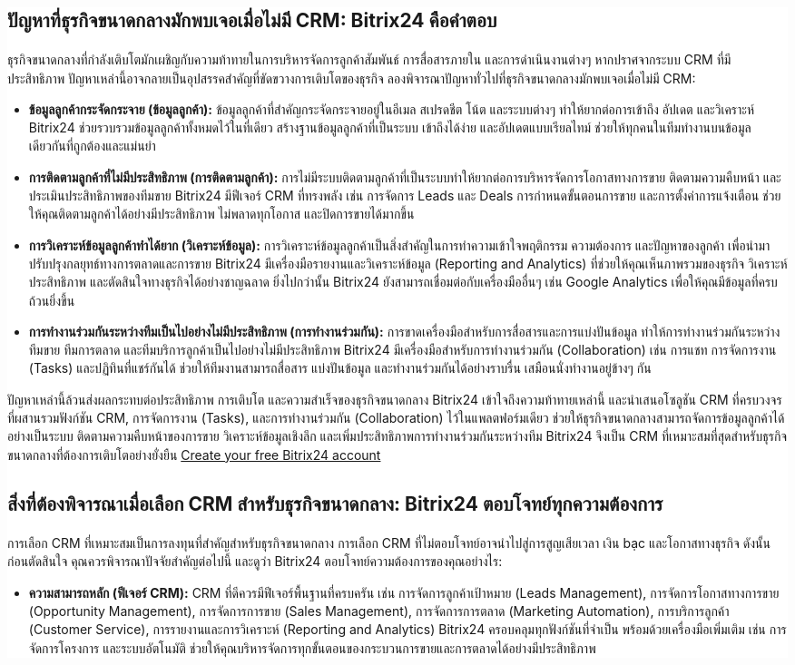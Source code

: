 ## ปัญหาที่ธุรกิจขนาดกลางมักพบเจอเมื่อไม่มี CRM: Bitrix24 คือคำตอบ

ธุรกิจขนาดกลางที่กำลังเติบโตมักเผชิญกับความท้าทายในการบริหารจัดการลูกค้าสัมพันธ์  การสื่อสารภายใน  และการดำเนินงานต่างๆ  หากปราศจากระบบ CRM ที่มีประสิทธิภาพ  ปัญหาเหล่านี้อาจกลายเป็นอุปสรรคสำคัญที่ขัดขวางการเติบโตของธุรกิจ  ลองพิจารณาปัญหาทั่วไปที่ธุรกิจขนาดกลางมักพบเจอเมื่อไม่มี CRM:

* **ข้อมูลลูกค้ากระจัดกระจาย (ข้อมูลลูกค้า):**  ข้อมูลลูกค้าที่สำคัญกระจัดกระจายอยู่ในอีเมล  สเปรดชีต  โน้ต  และระบบต่างๆ  ทำให้ยากต่อการเข้าถึง  อัปเดต  และวิเคราะห์  Bitrix24 ช่วยรวบรวมข้อมูลลูกค้าทั้งหมดไว้ในที่เดียว  สร้างฐานข้อมูลลูกค้าที่เป็นระบบ  เข้าถึงได้ง่าย  และอัปเดตแบบเรียลไทม์  ช่วยให้ทุกคนในทีมทำงานบนข้อมูลเดียวกันที่ถูกต้องและแม่นยำ

* **การติดตามลูกค้าที่ไม่มีประสิทธิภาพ (การติดตามลูกค้า):**  การไม่มีระบบติดตามลูกค้าที่เป็นระบบทำให้ยากต่อการบริหารจัดการโอกาสทางการขาย  ติดตามความคืบหน้า  และประเมินประสิทธิภาพของทีมขาย  Bitrix24 มีฟีเจอร์ CRM ที่ทรงพลัง  เช่น การจัดการ Leads และ Deals  การกำหนดขั้นตอนการขาย  และการตั้งค่าการแจ้งเตือน  ช่วยให้คุณติดตามลูกค้าได้อย่างมีประสิทธิภาพ  ไม่พลาดทุกโอกาส  และปิดการขายได้มากขึ้น

* **การวิเคราะห์ข้อมูลลูกค้าทำได้ยาก (วิเคราะห์ข้อมูล):**  การวิเคราะห์ข้อมูลลูกค้าเป็นสิ่งสำคัญในการทำความเข้าใจพฤติกรรม  ความต้องการ  และปัญหาของลูกค้า  เพื่อนำมาปรับปรุงกลยุทธ์ทางการตลาดและการขาย  Bitrix24 มีเครื่องมือรายงานและวิเคราะห์ข้อมูล (Reporting and Analytics)  ที่ช่วยให้คุณเห็นภาพรวมของธุรกิจ  วิเคราะห์ประสิทธิภาพ  และตัดสินใจทางธุรกิจได้อย่างชาญฉลาด  ยิ่งไปกว่านั้น  Bitrix24 ยังสามารถเชื่อมต่อกับเครื่องมืออื่นๆ  เช่น Google Analytics  เพื่อให้คุณมีข้อมูลที่ครบถ้วนยิ่งขึ้น

* **การทำงานร่วมกันระหว่างทีมเป็นไปอย่างไม่มีประสิทธิภาพ (การทำงานร่วมกัน):**  การขาดเครื่องมือสำหรับการสื่อสารและการแบ่งปันข้อมูล  ทำให้การทำงานร่วมกันระหว่างทีมขาย  ทีมการตลาด  และทีมบริการลูกค้าเป็นไปอย่างไม่มีประสิทธิภาพ  Bitrix24  มีเครื่องมือสำหรับการทำงานร่วมกัน (Collaboration)  เช่น  การแชท  การจัดการงาน (Tasks)  และปฏิทินที่แชร์กันได้  ช่วยให้ทีมงานสามารถสื่อสาร  แบ่งปันข้อมูล  และทำงานร่วมกันได้อย่างราบรื่น  เสมือนนั่งทำงานอยู่ข้างๆ กัน

ปัญหาเหล่านี้ล้วนส่งผลกระทบต่อประสิทธิภาพ  การเติบโต  และความสำเร็จของธุรกิจขนาดกลาง  Bitrix24  เข้าใจถึงความท้าทายเหล่านี้  และนำเสนอโซลูชัน CRM ที่ครบวงจร  ที่ผสานรวมฟังก์ชัน CRM, การจัดการงาน (Tasks), และการทำงานร่วมกัน (Collaboration)  ไว้ในแพลตฟอร์มเดียว  ช่วยให้ธุรกิจขนาดกลางสามารถจัดการข้อมูลลูกค้าได้อย่างเป็นระบบ  ติดตามความคืบหน้าของการขาย  วิเคราะห์ข้อมูลเชิงลึก  และเพิ่มประสิทธิภาพการทำงานร่วมกันระหว่างทีม  Bitrix24  จึงเป็น CRM ที่เหมาะสมที่สุดสำหรับธุรกิจขนาดกลางที่ต้องการเติบโตอย่างยั่งยืน  <a href="https://www.bitrix24.com/create.php?p=25482205&p1=4.%E0%B9%80%E0%B8%A5%E0%B8%B7%E0%B8%AD%E0%B8%81CRM%E0%B8%AA%E0%B8%B3%E0%B8%AB%E0%B8%A3%E0%B8%B1%E0%B8%9A%E0%B8%98%E0%B8%B8%E0%B8%A3%E0%B8%81%E0%B8%B4%E0%B8%88%E0%B8%82%E0%B8%99%E0%B8%B2%E0%B8%94%E0%B8%81%E0%B8%A5%E0%B8%B2%E0%B8%87%3A%E0%B8%AA%E0%B8%B4%E0%B9%88%E0%B8%87%E0%B8%97%E0%B8%B5%E0%B9%88%E0%B8%95%E0%B9%89%E0%B8%AD%E0%B8%87%E0%B8%9E%E0%B8%B4%E0%B8%88%E0%B8%B2%E0%B8%A3%E0%B8%93%E0%B8%B2%E0%B9%80%E0%B8%A1%E0%B8%B7%E0%B9%88%E0%B8%AD%E0%B8%82%E0%B8%A2%E0%B8%B2%E0%B8%A2%E0%B8%98%E0%B8%B8%E0%B8%A3%E0%B8%81%E0%B8%B4%E0%B8%88" rel="noindex nofollow">Create your free Bitrix24 account</a>

## สิ่งที่ต้องพิจารณาเมื่อเลือก CRM สำหรับธุรกิจขนาดกลาง: Bitrix24 ตอบโจทย์ทุกความต้องการ

การเลือก CRM ที่เหมาะสมเป็นการลงทุนที่สำคัญสำหรับธุรกิจขนาดกลาง  การเลือก CRM ที่ไม่ตอบโจทย์อาจนำไปสู่การสูญเสียเวลา  เงิน bạc  และโอกาสทางธุรกิจ  ดังนั้น  ก่อนตัดสินใจ  คุณควรพิจารณาปัจจัยสำคัญต่อไปนี้  และดูว่า Bitrix24 ตอบโจทย์ความต้องการของคุณอย่างไร:

* **ความสามารถหลัก (ฟีเจอร์ CRM):**  CRM ที่ดีควรมีฟีเจอร์พื้นฐานที่ครบครัน  เช่น การจัดการลูกค้าเป้าหมาย (Leads Management), การจัดการโอกาสทางการขาย (Opportunity Management), การจัดการการขาย (Sales Management), การจัดการการตลาด (Marketing Automation), การบริการลูกค้า (Customer Service), การรายงานและการวิเคราะห์ (Reporting and Analytics)  Bitrix24 ครอบคลุมทุกฟังก์ชันที่จำเป็น  พร้อมด้วยเครื่องมือเพิ่มเติม เช่น การจัดการโครงการ และระบบอัตโนมัติ  ช่วยให้คุณบริหารจัดการทุกขั้นตอนของกระบวนการขายและการตลาดได้อย่างมีประสิทธิภาพ

